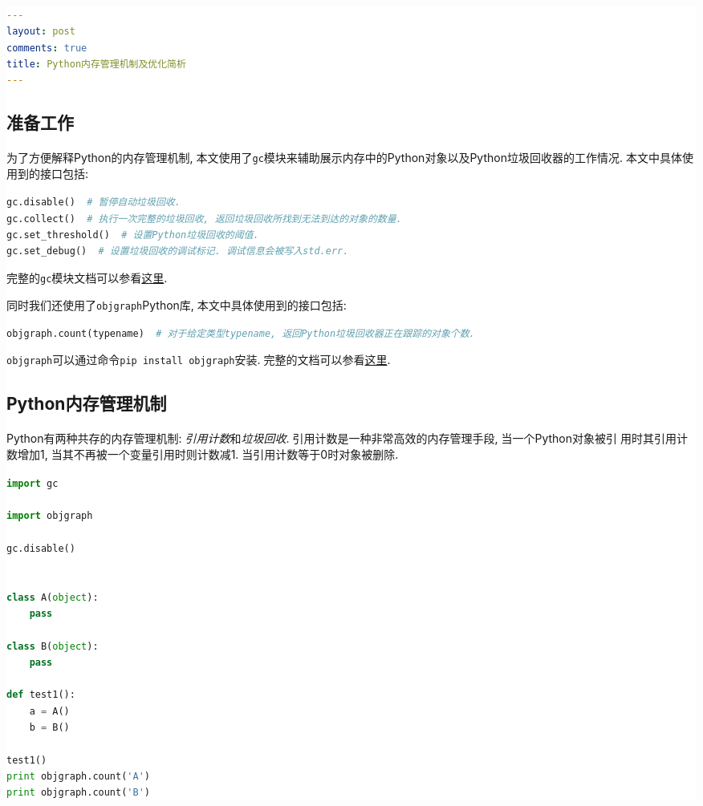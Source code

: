 ```yaml
---
layout: post
comments: true
title: Python内存管理机制及优化简析
---
```


## 准备工作

为了方便解释Python的内存管理机制, 本文使用了`gc`模块来辅助展示内存中的Python对象以及Python垃圾回收器的工作情况.
本文中具体使用到的接口包括:

```Python
gc.disable()  # 暂停自动垃圾回收.
gc.collect()  # 执行一次完整的垃圾回收, 返回垃圾回收所找到无法到达的对象的数量.
gc.set_threshold()  # 设置Python垃圾回收的阈值.
gc.set_debug()  # 设置垃圾回收的调试标记. 调试信息会被写入std.err.
```

完整的`gc`模块文档可以参看[这里](https://docs.python.org/2/library/gc.html).

同时我们还使用了`objgraph`Python库, 本文中具体使用到的接口包括:

```Python
objgraph.count(typename)  # 对于给定类型typename, 返回Python垃圾回收器正在跟踪的对象个数.
```

`objgraph`可以通过命令`pip install objgraph`安装. 完整的文档可以参看[这里](https://mg.pov.lt/objgraph/index.html).

## Python内存管理机制

Python有两种共存的内存管理机制: *引用计数*和*垃圾回收*. 引用计数是一种非常高效的内存管理手段, 当一个Python对象被引
用时其引用计数增加1, 当其不再被一个变量引用时则计数减1. 当引用计数等于0时对象被删除.

```Python
import gc

import objgraph

gc.disable()


class A(object):
	pass

class B(object):
	pass

def test1():
	a = A()
	b = B()

test1()
print objgraph.count('A')
print objgraph.count('B')
```

